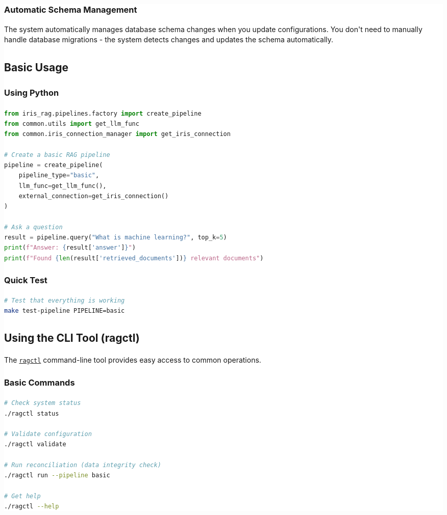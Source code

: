 ### Automatic Schema Management

The system automatically manages database schema changes when you update configurations. You don't need to manually handle database migrations - the system detects changes and updates the schema automatically.

## Basic Usage

### Using Python

```python
from iris_rag.pipelines.factory import create_pipeline
from common.utils import get_llm_func
from common.iris_connection_manager import get_iris_connection

# Create a basic RAG pipeline
pipeline = create_pipeline(
    pipeline_type="basic",
    llm_func=get_llm_func(),
    external_connection=get_iris_connection()
)

# Ask a question
result = pipeline.query("What is machine learning?", top_k=5)
print(f"Answer: {result['answer']}")
print(f"Found {len(result['retrieved_documents'])} relevant documents")
```

### Quick Test

```bash
# Test that everything is working
make test-pipeline PIPELINE=basic
```

## Using the CLI Tool (ragctl)

The [`ragctl`](../ragctl) command-line tool provides easy access to common operations.

### Basic Commands

```bash
# Check system status
./ragctl status

# Validate configuration
./ragctl validate

# Run reconciliation (data integrity check)
./ragctl run --pipeline basic

# Get help
./ragctl --help
```
